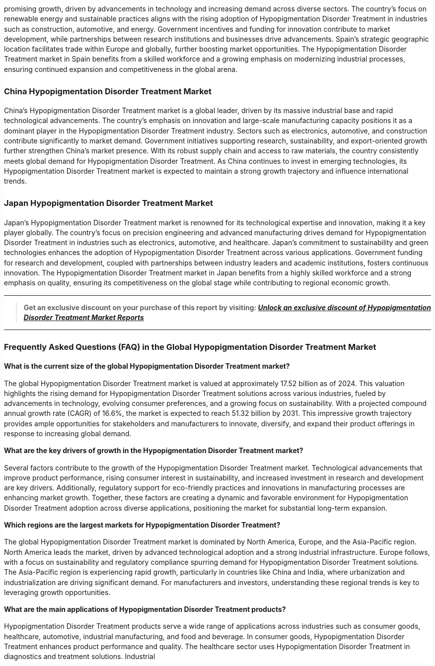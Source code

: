 promising growth, driven by advancements in technology and increasing demand across diverse sectors. The country&rsquo;s focus on renewable energy and sustainable practices aligns with the rising adoption of Hypopigmentation Disorder Treatment in industries such as construction, automotive, and energy. Government incentives and funding for innovation contribute to market development, while partnerships between research institutions and businesses drive advancements. Spain&rsquo;s strategic geographic location facilitates trade within Europe and globally, further boosting market opportunities. The Hypopigmentation Disorder Treatment market in Spain benefits from a skilled workforce and a growing emphasis on modernizing industrial processes, ensuring continued expansion and competitiveness in the global arena.</p><h3>China Hypopigmentation Disorder Treatment Market</h3><p>China&rsquo;s Hypopigmentation Disorder Treatment market is a global leader, driven by its massive industrial base and rapid technological advancements. The country&rsquo;s emphasis on innovation and large-scale manufacturing capacity positions it as a dominant player in the Hypopigmentation Disorder Treatment industry. Sectors such as electronics, automotive, and construction contribute significantly to market demand. Government initiatives supporting research, sustainability, and export-oriented growth further strengthen China&rsquo;s market presence. With its robust supply chain and access to raw materials, the country consistently meets global demand for Hypopigmentation Disorder Treatment. As China continues to invest in emerging technologies, its Hypopigmentation Disorder Treatment market is expected to maintain a strong growth trajectory and influence international trends.</p><h3>Japan Hypopigmentation Disorder Treatment Market</h3><p>Japan&rsquo;s Hypopigmentation Disorder Treatment market is renowned for its technological expertise and innovation, making it a key player globally. The country&rsquo;s focus on precision engineering and advanced manufacturing drives demand for Hypopigmentation Disorder Treatment in industries such as electronics, automotive, and healthcare. Japan&rsquo;s commitment to sustainability and green technologies enhances the adoption of Hypopigmentation Disorder Treatment across various applications. Government funding for research and development, coupled with partnerships between industry leaders and academic institutions, fosters continuous innovation. The Hypopigmentation Disorder Treatment market in Japan benefits from a highly skilled workforce and a strong emphasis on quality, ensuring its competitiveness on the global stage while contributing to regional economic growth.</p><hr /><blockquote><p><strong>Get an exclusive discount on your purchase of this report by visiting: <em><a href="://marketresearchpulse.com/ask-for-discount/142788?utm_source=Github&amp;utm_medium=020">Unlock an exclusive discount of Hypopigmentation Disorder Treatment Market Reports</a></em>&nbsp;</strong></p></blockquote><hr /><h3>Frequently Asked Questions (FAQ) in the Global Hypopigmentation Disorder Treatment Market</h3><p><strong>What is the current size of the global Hypopigmentation Disorder Treatment market?</strong></p><p>The global Hypopigmentation Disorder Treatment market is valued at approximately 17.52 billion as of 2024. This valuation highlights the rising demand for Hypopigmentation Disorder Treatment solutions across various industries, fueled by advancements in technology, evolving consumer preferences, and a growing focus on sustainability. With a projected compound annual growth rate (CAGR) of 16.6%, the market is expected to reach 51.32 billion by 2031. This impressive growth trajectory provides ample opportunities for stakeholders and manufacturers to innovate, diversify, and expand their product offerings in response to increasing global demand.</p><p><strong>What are the key drivers of growth in the Hypopigmentation Disorder Treatment market?</strong></p><p>Several factors contribute to the growth of the Hypopigmentation Disorder Treatment market. Technological advancements that improve product performance, rising consumer interest in sustainability, and increased investment in research and development are key drivers. Additionally, regulatory support for eco-friendly practices and innovations in manufacturing processes are enhancing market growth. Together, these factors are creating a dynamic and favorable environment for Hypopigmentation Disorder Treatment adoption across diverse applications, positioning the market for substantial long-term expansion.</p><p><strong>Which regions are the largest markets for Hypopigmentation Disorder Treatment?</strong></p><p>The global Hypopigmentation Disorder Treatment market is dominated by North America, Europe, and the Asia-Pacific region. North America leads the market, driven by advanced technological adoption and a strong industrial infrastructure. Europe follows, with a focus on sustainability and regulatory compliance spurring demand for Hypopigmentation Disorder Treatment solutions. The Asia-Pacific region is experiencing rapid growth, particularly in countries like China and India, where urbanization and industrialization are driving significant demand. For manufacturers and investors, understanding these regional trends is key to leveraging growth opportunities.</p><p><strong>What are the main applications of Hypopigmentation Disorder Treatment products?</strong></p><p>Hypopigmentation Disorder Treatment products serve a wide range of applications across industries such as consumer goods, healthcare, automotive, industrial manufacturing, and food and beverage. In consumer goods, Hypopigmentation Disorder Treatment enhances product performance and quality. The healthcare sector uses Hypopigmentation Disorder Treatment in diagnostics and treatment solutions. Industrial
